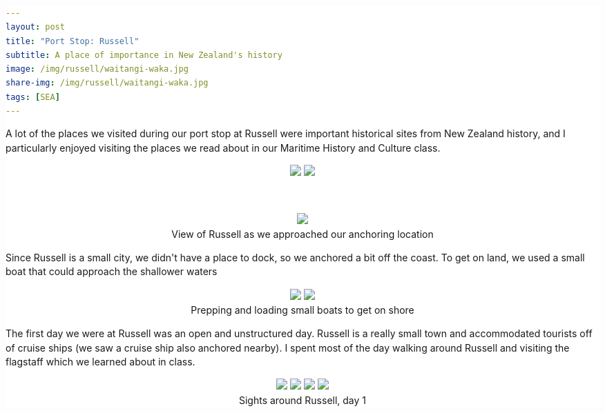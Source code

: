 ```yaml
---
layout: post
title: "Port Stop: Russell"
subtitle: A place of importance in New Zealand's history
image: /img/russell/waitangi-waka.jpg
share-img: /img/russell/waitangi-waka.jpg
tags: [SEA]
---
```


A lot of the places we visited during our port stop at Russell were important historical sites from New Zealand history, and I particularly enjoyed visiting the places we read about in our Maritime History and Culture class.

<center>
  <figure>
    <img src="/img/russell/approach1.jpg" style="width:45%">
    <img src="/img/russell/approach2.jpg" style="width:45%">
  </figure>
  <br>
  <figure>
    <img src="/img/russell/approach3.jpg" style="width:80%">
    <figcaption style="width:80%">View of Russell as we approached our anchoring location</figcaption>
  </figure>
</center>

Since Russell is a small city, we didn't have a place to dock, so we anchored a bit off the coast. To get on land, we used a small boat that could approach the shallower waters

<center>
  <figure>
    <img src="/img/russell/small-boat-prep.jpg" style="width:50%">
    <img src="/img/russell/small-boat-loading.jpg" style="width:45%">
    <figcaption style="width:80%">Prepping and loading small boats to get on shore</figcaption>
  </figure>
</center>



The first day we were at Russell was an open and unstructured day. Russell is a really small town and accommodated tourists off of cruise ships (we saw a cruise ship also anchored nearby). I spent most of the day walking around Russell and visiting the flagstaff which we learned about in class.

<center>
  <figure>
    <img src="/img/russell/greenery.jpg" style="width:45%">
    <img src="/img/russell/residential.jpg" style="width:45%">
    <img src="/img/russell/russell-through-greenery.jpg" style="width:45%">
    <img src="/img/russell/view-from-russell.jpg" style="width:45%">
    <figcaption style="width:80%">Sights around Russell, day 1</figcaption>
  </figure>
</center>
